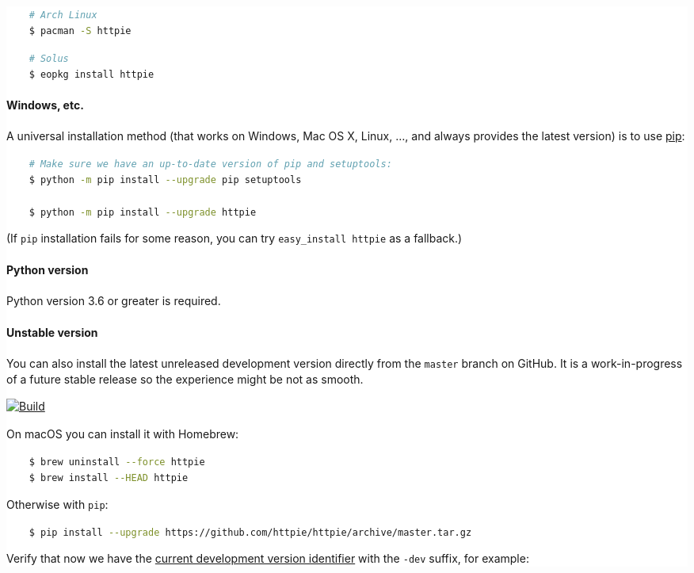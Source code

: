 
```bash
    # Arch Linux
    $ pacman -S httpie
```


```bash
    # Solus
    $ eopkg install httpie
```


#### Windows, etc.

A universal installation method (that works on Windows, Mac OS X, Linux, …, and always provides the latest version) is to use [pip](https://pypi.org/project/pip/):


```bash
    # Make sure we have an up-to-date version of pip and setuptools:
    $ python -m pip install --upgrade pip setuptools

    $ python -m pip install --upgrade httpie
```


(If `pip` installation fails for some reason, you can try
`easy_install httpie` as a fallback.)


#### Python version

Python version 3.6 or greater is required.


#### Unstable version

You can also install the latest unreleased development version directly from the `master` branch on GitHub.  It is a work-in-progress of a future stable release so the experience might be not as smooth.

[![Build](https://img.shields.io/github/workflow/status/httpie/httpie/Build?color=%2373DC8C&label=Build&logo=github)](https://github.com/httpie/httpie/actions)


On macOS you can install it with Homebrew:

```bash
    $ brew uninstall --force httpie
    $ brew install --HEAD httpie
```


Otherwise with `pip`:

```bash
    $ pip install --upgrade https://github.com/httpie/httpie/archive/master.tar.gz
```


Verify that now we have the [current development version identifier](https://github.com/httpie/httpie/blob/master/httpie__init__.py#L6) with the `-dev` suffix, for example:
